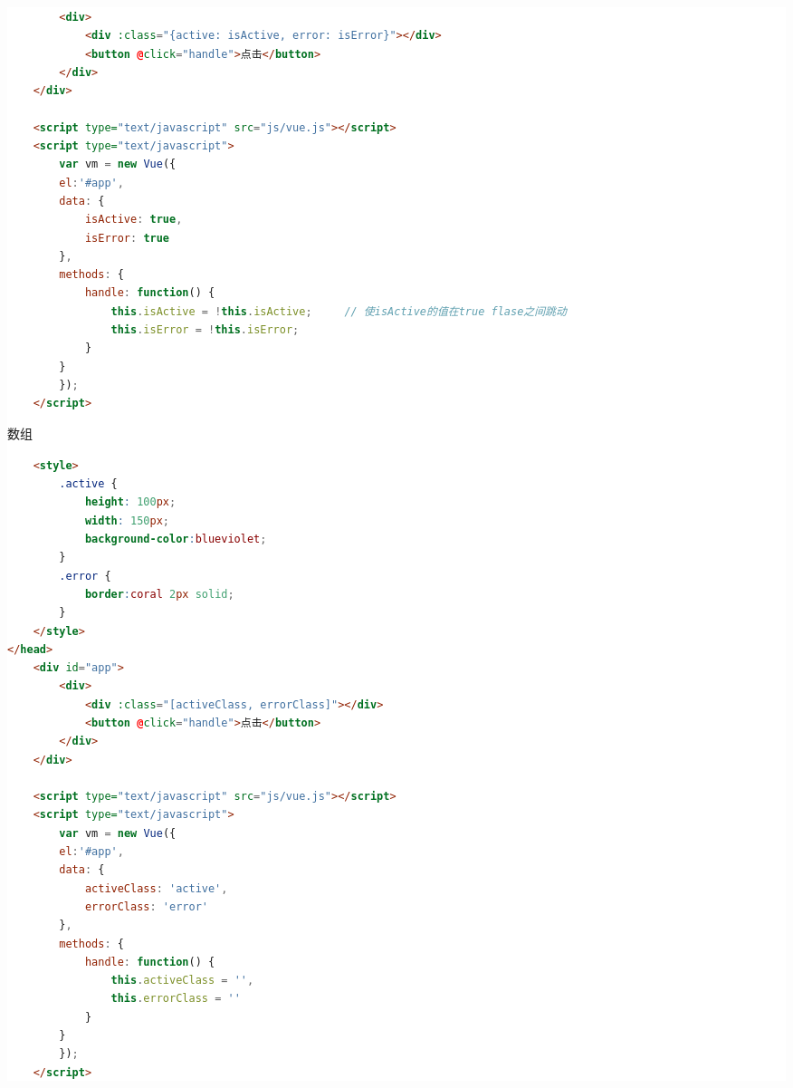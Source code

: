 ```html
        <div>
            <div :class="{active: isActive, error: isError}"></div>
            <button @click="handle">点击</button>
        </div>
    </div>

    <script type="text/javascript" src="js/vue.js"></script>
    <script type="text/javascript">
        var vm = new Vue({
        el:'#app', 
        data: {
            isActive: true,
            isError: true
        },
        methods: {
            handle: function() {
                this.isActive = !this.isActive;     // 使isActive的值在true flase之间跳动
                this.isError = !this.isError;
            }
        }
        });
    </script>
```

数组

```html
    <style>
        .active {
            height: 100px;
            width: 150px;
            background-color:blueviolet;
        }
        .error {
            border:coral 2px solid;
        }
    </style>
</head>
    <div id="app">
        <div>
            <div :class="[activeClass, errorClass]"></div>
            <button @click="handle">点击</button>
        </div>
    </div>

    <script type="text/javascript" src="js/vue.js"></script>
    <script type="text/javascript">
        var vm = new Vue({
        el:'#app', 
        data: {
            activeClass: 'active',
            errorClass: 'error'
        },
        methods: {
            handle: function() {
                this.activeClass = '',
                this.errorClass = ''
            }
        }
        });
    </script>
```
